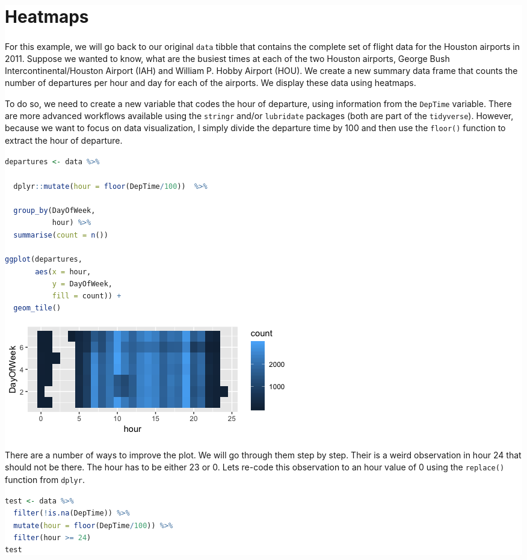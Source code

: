 # Heatmaps
For this example, we will go back to our original `data` tibble that contains the complete set of flight data for the Houston airports in 2011. Suppose we wanted to know, what are the busiest times at each of the two Houston airports, George Bush Intercontinental/Houston Airport (IAH) and William P. Hobby Airport (HOU). We create a new summary data frame that counts the number of departures per hour and day for each of the airports. We display these data using heatmaps.

To do so, we need to create a new variable that codes the hour of departure, using information from the `DepTime` variable. There are more advanced workflows available using the `stringr` and/or `lubridate` packages (both are part of the `tidyverse`). However, because we want to focus on data visualization, I simply divide the departure time by 100 and then use the `floor()` function to extract the hour of departure.

```r
departures <- data %>%
  
  dplyr::mutate(hour = floor(DepTime/100))  %>%
  
  group_by(DayOfWeek,
           hour) %>%
  summarise(count = n())

ggplot(departures,
       aes(x = hour,
           y = DayOfWeek,
           fill = count)) +
  geom_tile()
```

![](day2_dataviz_fsu_files/figure-html/unnamed-chunk-18-1.png)

There are a number of ways to improve the plot. We will go through them step by step. Their is a weird observation in hour 24 that should not be there. The hour has to be either 23 or 0. Lets re-code this observation to an hour value of 0 using the `replace()` function from `dplyr`.

```r
test <- data %>%
  filter(!is.na(DepTime)) %>%
  mutate(hour = floor(DepTime/100)) %>%
  filter(hour >= 24)
test
```
